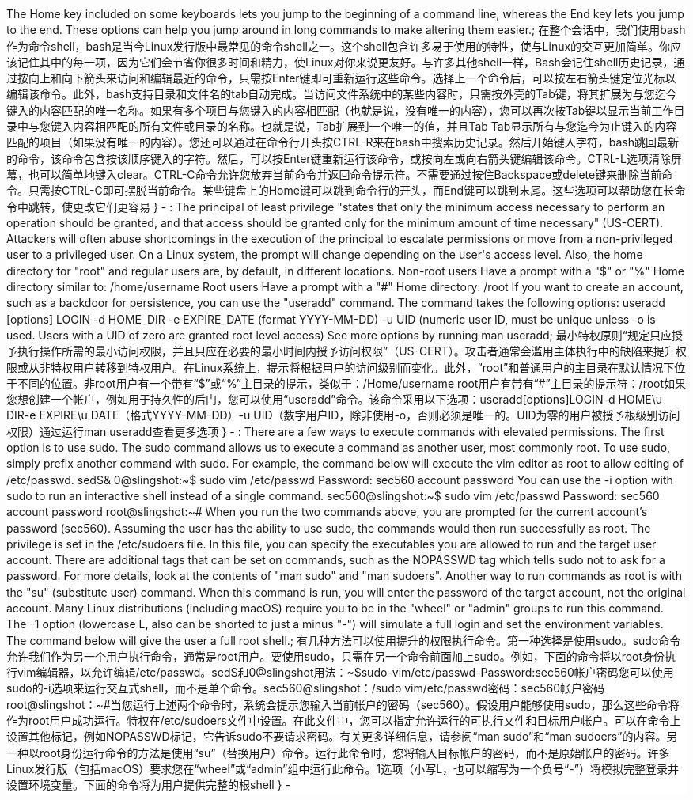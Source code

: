 The Home key included on some keyboards lets you jump to the beginning of a command line, whereas the End key lets you jump to the end. These options can help you jump around in long commands to make altering them easier.; 在整个会话中，我们使用bash作为命令shell，bash是当今Linux发行版中最常见的命令shell之一。这个shell包含许多易于使用的特性，使与Linux的交互更加简单。你应该记住其中的每一项，因为它们会节省你很多时间和精力，使Linux对你来说更友好。与许多其他shell一样，Bash会记住shell历史记录，通过按向上和向下箭头来访问和编辑最近的命令，只需按Enter键即可重新运行这些命令。选择上一个命令后，可以按左右箭头键定位光标以编辑该命令。此外，bash支持目录和文件名的tab自动完成。当访问文件系统中的某些内容时，只需按外壳的Tab键，将其扩展为与您迄今键入的内容匹配的唯一名称。如果有多个项目与您键入的内容相匹配（也就是说，没有唯一的内容），您可以再次按Tab键以显示当前工作目录中与您键入内容相匹配的所有文件或目录的名称。也就是说，Tab扩展到一个唯一的值，并且Tab Tab显示所有与您迄今为止键入的内容匹配的项目（如果没有唯一的内容）。您还可以通过在命令行开头按CTRL-R来在bash中搜索历史记录。然后开始键入字符，bash跳回最新的命令，该命令包含按该顺序键入的字符。然后，可以按Enter键重新运行该命令，或按向左或向右箭头键编辑该命令。CTRL-L选项清除屏幕，也可以简单地键入clear。CTRL-C命令允许您放弃当前命令并返回命令提示符。不需要通过按住Backspace或delete键来删除当前命令。只需按CTRL-C即可摆脱当前命令。某些键盘上的Home键可以跳到命令行的开头，而End键可以跳到末尾。这些选项可以帮助您在长命令中跳转，使更改它们更容易
}[](marginnote3app://note/2CC52C20-4019-47B0-A35E-250F080AE35A)
	- 
: The principal of least privilege "states that only the minimum access necessary to perform an operation should be granted, and that access should be granted only for the minimum amount of time necessary" (US-CERT).
 Attackers will often abuse shortcomings in the execution of the principal to escalate permissions or move from a non-privileged user to a privileged user. On a Linux system, the prompt will change depending on the user's access level. Also, the home directory for "root" and regular users are, by default, in different locations.
 Non-root users Have a prompt with a "$" or "%" Home directory similar to: /home/username Root users Have a prompt with a "#" Home directory: /root If you want to create an account, such as a backdoor for persistence, you can use the "useradd" command. The command takes the following options: useradd [options] LOGIN -d HOME_DIR -e EXPIRE_DATE (format YYYY-MM-DD) -u UID (numeric user ID, must be unique unless -o is used. Users with a UID of zero are granted root level access) See more options by running man useradd; 最小特权原则“规定只应授予执行操作所需的最小访问权限，并且只应在必要的最小时间内授予访问权限”（US-CERT）。攻击者通常会滥用主体执行中的缺陷来提升权限或从非特权用户转移到特权用户。在Linux系统上，提示将根据用户的访问级别而变化。此外，“root”和普通用户的主目录在默认情况下位于不同的位置。非root用户有一个带有“$”或“%”主目录的提示，类似于：/Home/username root用户有带有“#”主目录的提示符：/root如果您想创建一个帐户，例如用于持久性的后门，您可以使用“useradd”命令。该命令采用以下选项：useradd[options]LOGIN-d HOME\u DIR-e EXPIRE\u DATE（格式YYYY-MM-DD）-u UID（数字用户ID，除非使用-o，否则必须是唯一的。UID为零的用户被授予根级别访问权限）通过运行man useradd查看更多选项
}[](marginnote3app://note/952E4A3A-D437-436E-805D-AA4DC0ED4FEF)
	- 
: There are a few ways to execute commands with elevated permissions. The first option is to use sudo. The sudo command allows us to execute a command as another user, most commonly root. To use sudo, simply prefix another command with sudo. For example, the command below will execute the vim editor as root to allow editing of /etc/passwd.
 sedS& 0@slingshot:~$ sudo vim /etc/passwd Password: sec560 account password You can use the -i option with sudo to run an interactive shell instead of a single command.
 sec560@slingshot:~$ sudo vim /etc/passwd Password: sec560 account password root@slingshot:~# When you run the two commands above, you are prompted for the current account’s password (sec560).
 Assuming the user has the ability to use sudo, the commands would then run successfully as root. The privilege is set in the /etc/sudoers file. In this file, you can specify the executables you are allowed to run and the target user account. There are additional tags that can be set on commands, such as the NOPASSWD tag which tells sudo not to ask for a password. For more details, look at the contents of "man sudo" and "man sudoers".
 Another way to run commands as root is with the "su" (substitute user) command. When this command is run, you will enter the password of the target account, not the original account. Many Linux distributions (including macOS) require you to be in the "wheel" or "admin" groups to run this command. The -1 option (lowercase L, also can be shorted to just a minus "-") will simulate a full login and set the environment variables. The command below will give the user a full root shell.; 有几种方法可以使用提升的权限执行命令。第一种选择是使用sudo。sudo命令允许我们作为另一个用户执行命令，通常是root用户。要使用sudo，只需在另一个命令前面加上sudo。例如，下面的命令将以root身份执行vim编辑器，以允许编辑/etc/passwd。sedS和0@slingshot用法：~$sudo-vim/etc/passwd-Password:sec560帐户密码您可以使用sudo的-i选项来运行交互式shell，而不是单个命令。sec560@slingshot：/sudo vim/etc/passwd密码：sec560帐户密码root@slingshot：~#当您运行上述两个命令时，系统会提示您输入当前帐户的密码（sec560）。假设用户能够使用sudo，那么这些命令将作为root用户成功运行。特权在/etc/sudoers文件中设置。在此文件中，您可以指定允许运行的可执行文件和目标用户帐户。可以在命令上设置其他标记，例如NOPASSWD标记，它告诉sudo不要请求密码。有关更多详细信息，请参阅“man sudo”和“man sudoers”的内容。另一种以root身份运行命令的方法是使用“su”（替换用户）命令。运行此命令时，您将输入目标帐户的密码，而不是原始帐户的密码。许多Linux发行版（包括macOS）要求您在“wheel”或“admin”组中运行此命令。1选项（小写L，也可以缩写为一个负号“-”）将模拟完整登录并设置环境变量。下面的命令将为用户提供完整的根shell
}[](marginnote3app://note/3BC2DBE7-83AE-43A1-9D69-0DD63896B4A8)
	- 